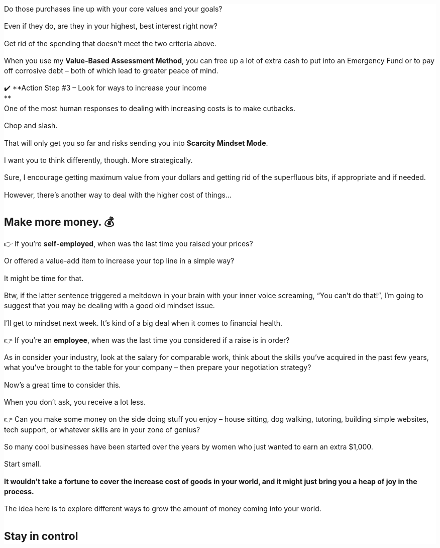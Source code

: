 Do those purchases line up with your core values and your goals?

Even if they do, are they in your highest, best interest right now?

Get rid of the spending that doesn’t meet the two criteria above.

When you use my **Value-Based Assessment Method**, you can free up a lot of extra cash to put into an Emergency Fund or to pay off corrosive debt – both of which lead to greater peace of mind.

✔️ **Action Step #3 – Look for ways to increase your income  
**  
One of the most human responses to dealing with increasing costs is to make cutbacks.

Chop and slash.

That will only get you so far and risks sending you into **Scarcity Mindset Mode**.

I want you to think differently, though. More strategically.

Sure, I encourage getting maximum value from your dollars and getting rid of the superfluous bits, if appropriate and if needed.

However, there’s another way to deal with the higher cost of things…

## Make more money. 💰

👉 If you’re **self-employed**, when was the last time you raised your prices?

Or offered a value-add item to increase your top line in a simple way?

It might be time for that.

Btw, if the latter sentence triggered a meltdown in your brain with your inner voice screaming, “You can’t do that!”, I’m going to suggest that you may be dealing with a good old mindset issue.

I’ll get to mindset next week. It’s kind of a big deal when it comes to financial health.

👉 If you’re an **employee**, when was the last time you considered if a raise is in order?

As in consider your industry, look at the salary for comparable work, think about the skills you’ve acquired in the past few years, what you’ve brought to the table for your company – then prepare your negotiation strategy?

Now’s a great time to consider this.

When you don’t ask, you receive a lot less.

👉 Can you make some money on the side doing stuff you enjoy – house sitting, dog walking, tutoring, building simple websites, tech support, or whatever skills are in your zone of genius?

So many cool businesses have been started over the years by women who just wanted to earn an extra $1,000.

Start small.

**It wouldn’t take a fortune to cover the increase cost of goods in your world, and it might just bring you a heap of joy in the process.**

The idea here is to explore different ways to grow the amount of money coming into your world.

## Stay in control
